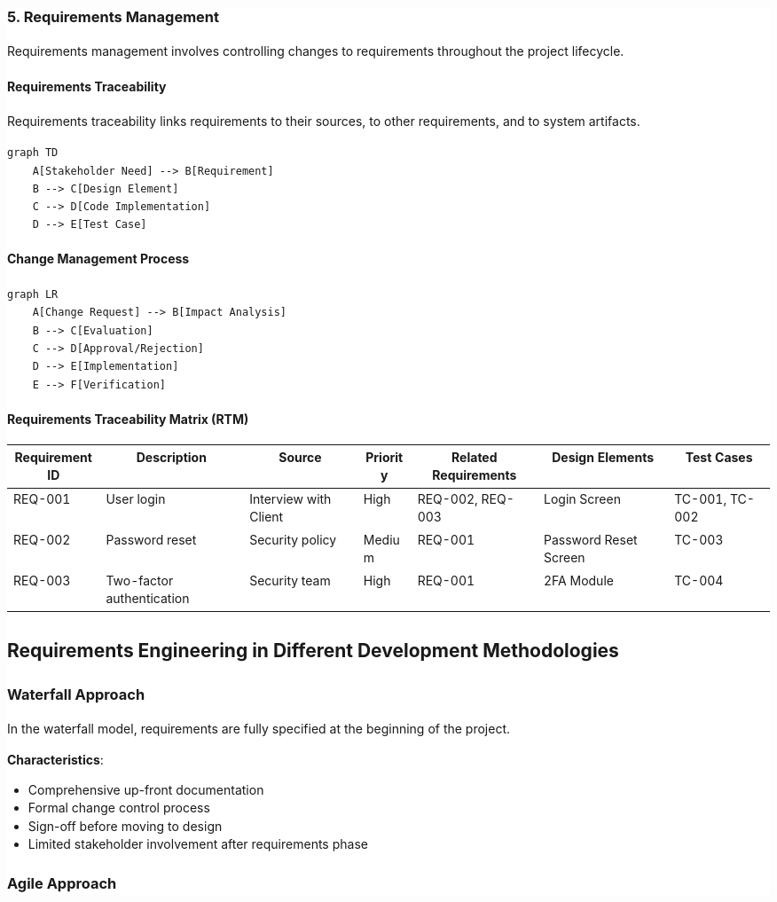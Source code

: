 ### 5. Requirements Management

Requirements management involves controlling changes to requirements throughout the project lifecycle.

#### Requirements Traceability

Requirements traceability links requirements to their sources, to other requirements, and to system artifacts.

```mermaid
graph TD
    A[Stakeholder Need] --> B[Requirement]
    B --> C[Design Element]
    C --> D[Code Implementation]
    D --> E[Test Case]
```

#### Change Management Process

```mermaid
graph LR
    A[Change Request] --> B[Impact Analysis]
    B --> C[Evaluation]
    C --> D[Approval/Rejection]
    D --> E[Implementation]
    E --> F[Verification]
```

#### Requirements Traceability Matrix (RTM)

| Requirement ID | Description | Source | Priority | Related Requirements | Design Elements | Test Cases |
|----------------|-------------|--------|----------|----------------------|-----------------|------------|
| REQ-001 | User login | Interview with Client | High | REQ-002, REQ-003 | Login Screen | TC-001, TC-002 |
| REQ-002 | Password reset | Security policy | Medium | REQ-001 | Password Reset Screen | TC-003 |
| REQ-003 | Two-factor authentication | Security team | High | REQ-001 | 2FA Module | TC-004 |

## Requirements Engineering in Different Development Methodologies

### Waterfall Approach

In the waterfall model, requirements are fully specified at the beginning of the project.

**Characteristics**:
- Comprehensive up-front documentation
- Formal change control process
- Sign-off before moving to design
- Limited stakeholder involvement after requirements phase

### Agile Approach
